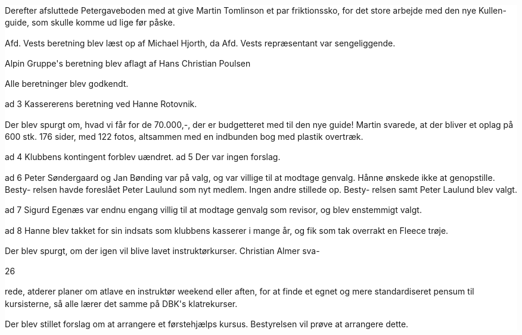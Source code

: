 Derefter afsluttede Petergaveboden med
at give Martin Tomlinson et par friktionssko,
for det store arbejde med den nye Kullen-
guide, som skulle komme ud lige før påske.

Afd. Vests beretning blev læst op af
Michael Hjorth, da Afd. Vests repræsentant
var sengeliggende.

Alpin Gruppe's beretning blev aflagt af
Hans Christian Poulsen

Alle beretninger blev godkendt.

ad 3 Kassererens beretning ved Hanne
Rotovnik.

Der blev spurgt om, hvad vi får for de
70.000,-, der er budgetteret med til den nye
guide! Martin svarede, at der bliver et oplag
på 600 stk. 176 sider, med 122 fotos,
altsammen med en indbunden bog med
plastik overtræk.

ad 4 Klubbens kontingent forblev uændret.
ad 5 Der var ingen forslag.

ad 6 Peter Søndergaard og Jan Bønding var
på valg, og var villige til at modtage genvalg.
Hånne ønskede ikke at genopstille. Besty-
relsen havde foreslået Peter Laulund som
nyt medlem. Ingen andre stillede op. Besty-
relsen samt Peter Laulund blev valgt.

ad 7 Sigurd Egenæs var endnu engang villig
til at modtage genvalg som revisor, og blev
enstemmigt valgt.

ad 8 Hanne blev takket for sin indsats som
klubbens kasserer i mange år, og fik som tak
overrakt en Fleece trøje.

Der blev spurgt, om der igen vil blive
lavet instruktørkurser. Christian Almer sva-

26

rede, atderer planer om atlave en instruktør
weekend eller aften, for at finde et egnet og
mere standardiseret pensum til kursisterne,
så alle lærer det samme på DBK's
klatrekurser.

Der blev stillet forslag om at arrangere et
førstehjælps kursus. Bestyrelsen vil prøve
at arrangere dette.
